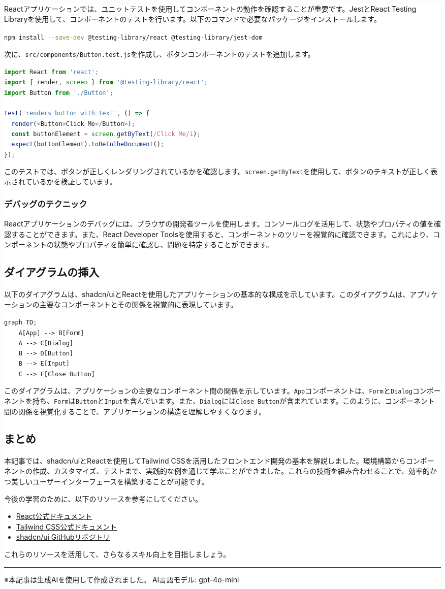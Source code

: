 Reactアプリケーションでは、ユニットテストを使用してコンポーネントの動作を確認することが重要です。JestとReact Testing Libraryを使用して、コンポーネントのテストを行います。以下のコマンドで必要なパッケージをインストールします。

```bash
npm install --save-dev @testing-library/react @testing-library/jest-dom
```

次に、`src/components/Button.test.js`を作成し、ボタンコンポーネントのテストを追加します。

```javascript
import React from 'react';
import { render, screen } from '@testing-library/react';
import Button from './Button';

test('renders button with text', () => {
  render(<Button>Click Me</Button>);
  const buttonElement = screen.getByText(/Click Me/i);
  expect(buttonElement).toBeInTheDocument();
});
```

このテストでは、ボタンが正しくレンダリングされているかを確認します。`screen.getByText`を使用して、ボタンのテキストが正しく表示されているかを検証しています。

### デバッグのテクニック

Reactアプリケーションのデバッグには、ブラウザの開発者ツールを使用します。コンソールログを活用して、状態やプロパティの値を確認することができます。また、React Developer Toolsを使用すると、コンポーネントのツリーを視覚的に確認できます。これにより、コンポーネントの状態やプロパティを簡単に確認し、問題を特定することができます。

## ダイアグラムの挿入

以下のダイアグラムは、shadcn/uiとReactを使用したアプリケーションの基本的な構成を示しています。このダイアグラムは、アプリケーションの主要なコンポーネントとその関係を視覚的に表現しています。

```mermaid
graph TD;
    A[App] --> B[Form]
    A --> C[Dialog]
    B --> D[Button]
    B --> E[Input]
    C --> F[Close Button]
```

このダイアグラムは、アプリケーションの主要なコンポーネント間の関係を示しています。`App`コンポーネントは、`Form`と`Dialog`コンポーネントを持ち、`Form`は`Button`と`Input`を含んでいます。また、`Dialog`には`Close Button`が含まれています。このように、コンポーネント間の関係を視覚化することで、アプリケーションの構造を理解しやすくなります。

## まとめ

本記事では、shadcn/uiとReactを使用してTailwind CSSを活用したフロントエンド開発の基本を解説しました。環境構築からコンポーネントの作成、カスタマイズ、テストまで、実践的な例を通じて学ぶことができました。これらの技術を組み合わせることで、効率的かつ美しいユーザーインターフェースを構築することが可能です。

今後の学習のために、以下のリソースを参考にしてください。

- [React公式ドキュメント](https://reactjs.org/docs/getting-started.html)
- [Tailwind CSS公式ドキュメント](https://tailwindcss.com/docs)
- [shadcn/ui GitHubリポジトリ](https://github.com/shadcn/ui)

これらのリソースを活用して、さらなるスキル向上を目指しましょう。

-----

※本記事は生成AIを使用して作成されました。
AI言語モデル: gpt-4o-mini